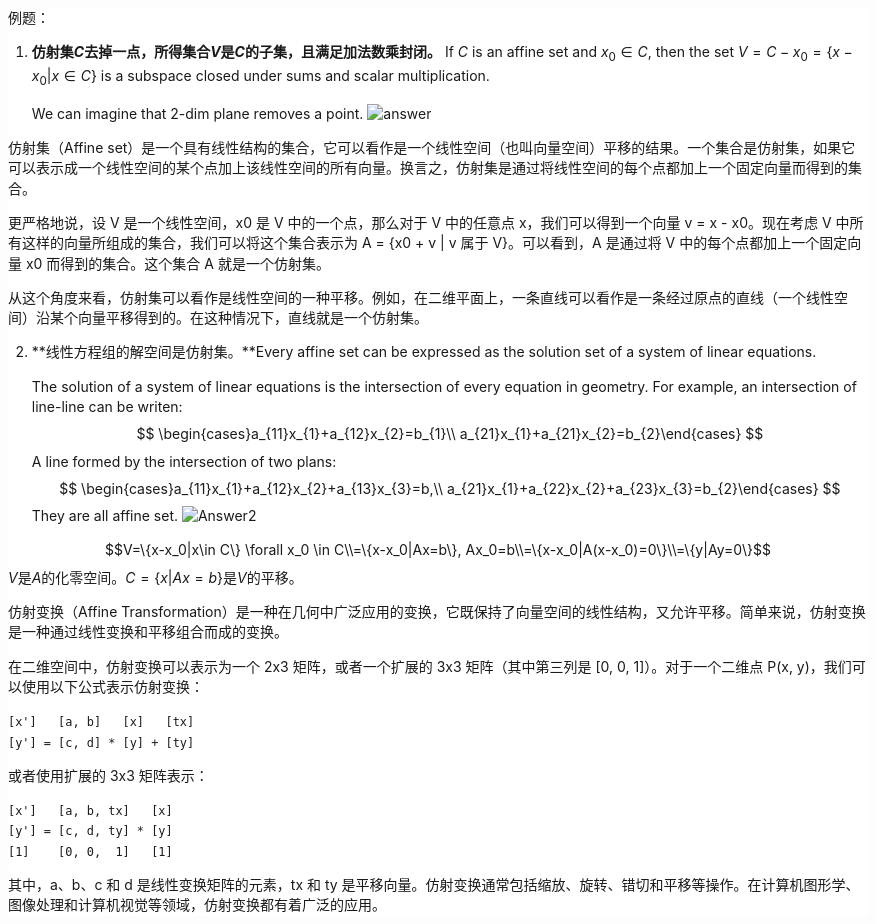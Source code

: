 例题：

1. **仿射集$C$去掉一点，所得集合$V$是$C$的子集，且满足加法数乘封闭。**
If $C$ is an affine set and $x_0\in C$, then the set $V=C-x_0=\{x-x_0|x\in C\}$ is a subspace closed under sums and scalar multiplication. 

    We can imagine that 2-dim plane removes a point. 
![answer](/images/Mathfolder/Exercise-Line-Affine.PNG)

仿射集（Affine set）是一个具有线性结构的集合，它可以看作是一个线性空间（也叫向量空间）平移的结果。一个集合是仿射集，如果它可以表示成一个线性空间的某个点加上该线性空间的所有向量。换言之，仿射集是通过将线性空间的每个点都加上一个固定向量而得到的集合。

更严格地说，设 V 是一个线性空间，x0 是 V 中的一个点，那么对于 V 中的任意点 x，我们可以得到一个向量 v = x - x0。现在考虑 V 中所有这样的向量所组成的集合，我们可以将这个集合表示为 A = {x0 + v | v 属于 V}。可以看到，A 是通过将 V 中的每个点都加上一个固定向量 x0 而得到的集合。这个集合 A 就是一个仿射集。

从这个角度来看，仿射集可以看作是线性空间的一种平移。例如，在二维平面上，一条直线可以看作是一条经过原点的直线（一个线性空间）沿某个向量平移得到的。在这种情况下，直线就是一个仿射集。

2. **线性方程组的解空间是仿射集。**Every affine set can be expressed as the solution set of a system of linear equations.

    The solution of a system of linear equations is the intersection of every equation in geometry. For example, an intersection of line-line can be writen: 
    $$
    \begin{cases}a_{11}x_{1}+a_{12}x_{2}=b_{1}\\
    a_{21}x_{1}+a_{21}x_{2}=b_{2}\end{cases}
    $$
    A line formed by the intersection of two plans:
    $$
    \begin{cases}a_{11}x_{1}+a_{12}x_{2}+a_{13}x_{3}=b,\\
    a_{21}x_{1}+a_{22}x_{2}+a_{23}x_{3}=b_{2}\end{cases}
    $$
    They are all affine set.
    ![Answer2](/images/Mathfolder/Exercise-SolutionSet-Affine.PNG)


$$V=\{x-x_0|x\in C\} \forall x_0 \in C\\=\{x-x_0|Ax=b\}, Ax_0=b\\=\{x-x_0|A(x-x_0)=0\}\\=\{y|Ay=0\}$$
$V$是$A$的化零空间。$C=\{x|Ax=b\}$是$V$的平移。

仿射变换（Affine Transformation）是一种在几何中广泛应用的变换，它既保持了向量空间的线性结构，又允许平移。简单来说，仿射变换是一种通过线性变换和平移组合而成的变换。

在二维空间中，仿射变换可以表示为一个 2x3 矩阵，或者一个扩展的 3x3 矩阵（其中第三列是 [0, 0, 1]）。对于一个二维点 P(x, y)，我们可以使用以下公式表示仿射变换：

```
[x']   [a, b]   [x]   [tx]
[y'] = [c, d] * [y] + [ty]
```

或者使用扩展的 3x3 矩阵表示：

```
[x']   [a, b, tx]   [x]
[y'] = [c, d, ty] * [y]
[1]    [0, 0,  1]   [1]
```

其中，a、b、c 和 d 是线性变换矩阵的元素，tx 和 ty 是平移向量。仿射变换通常包括缩放、旋转、错切和平移等操作。在计算机图形学、图像处理和计算机视觉等领域，仿射变换都有着广泛的应用。
